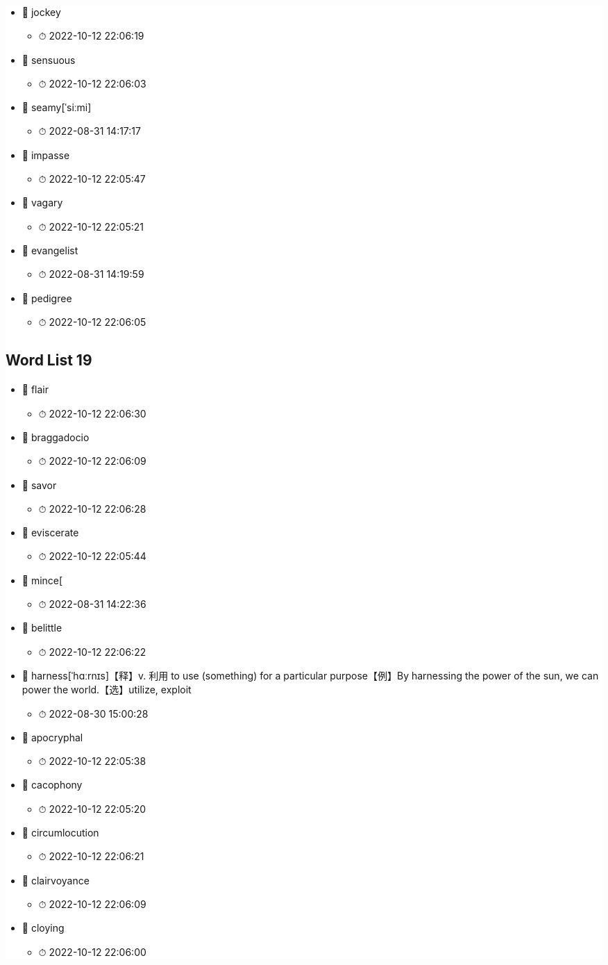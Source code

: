 - 📌 jockey 
    - ⏱ 2022-10-12 22:06:19 

- 📌 sensuous 
    - ⏱ 2022-10-12 22:06:03 

- 📌 seamy[ˈsiːmi] 
    - ⏱ 2022-08-31 14:17:17 

- 📌 impasse 
    - ⏱ 2022-10-12 22:05:47 

- 📌 vagary 
    - ⏱ 2022-10-12 22:05:21 

- 📌 evangelist 
    - ⏱ 2022-08-31 14:19:59 

- 📌 pedigree 
    - ⏱ 2022-10-12 22:06:05 
 
## Word List 19


- 📌 flair 
    - ⏱ 2022-10-12 22:06:30 

- 📌 braggadocio 
    - ⏱ 2022-10-12 22:06:09 

- 📌 savor 
    - ⏱ 2022-10-12 22:06:28 

- 📌 eviscerate 
    - ⏱ 2022-10-12 22:05:44 

- 📌 mince[ 
    - ⏱ 2022-08-31 14:22:36 

- 📌 belittle 
    - ⏱ 2022-10-12 22:06:22 

- 📌 harness[ˈhɑːrnɪs]【释】v. 利用 to use (something) for a particular purpose【例】By harnessing the power of the sun, we can power the world.【选】utilize, exploit 
    - ⏱ 2022-08-30 15:00:28 

- 📌 apocryphal 
    - ⏱ 2022-10-12 22:05:38 

- 📌 cacophony 
    - ⏱ 2022-10-12 22:05:20 

- 📌 circumlocution 
    - ⏱ 2022-10-12 22:06:21 

- 📌 clairvoyance 
    - ⏱ 2022-10-12 22:06:09 

- 📌 cloying 
    - ⏱ 2022-10-12 22:06:00 
